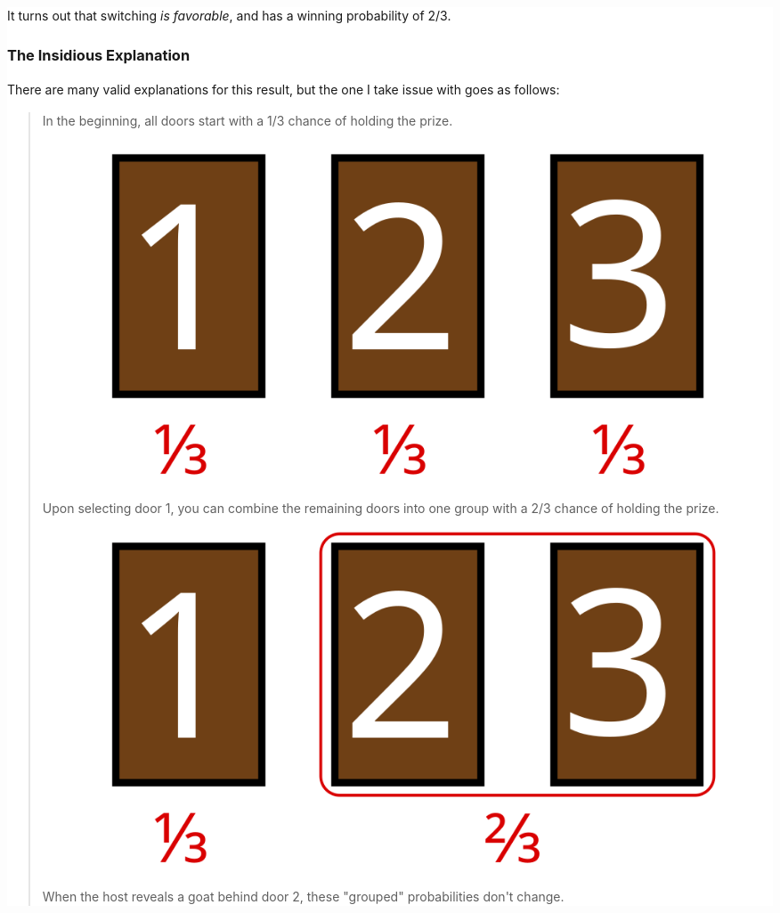 It turns out that switching *is favorable*, and has a winning probability of 2/3.

### The Insidious Explanation

There are many valid explanations for this result, but the one I take issue with goes as follows:

> In the beginning, all doors start with a 1/3 chance of holding the prize.
> ![](doors_probabilities.svg)
> Upon selecting door 1, you can combine the remaining doors into one group with a 2/3 chance of holding the prize.
> ![](doors_grouped_probabilities.svg)
> When the host reveals a goat behind door 2, these "grouped" probabilities don't change.
